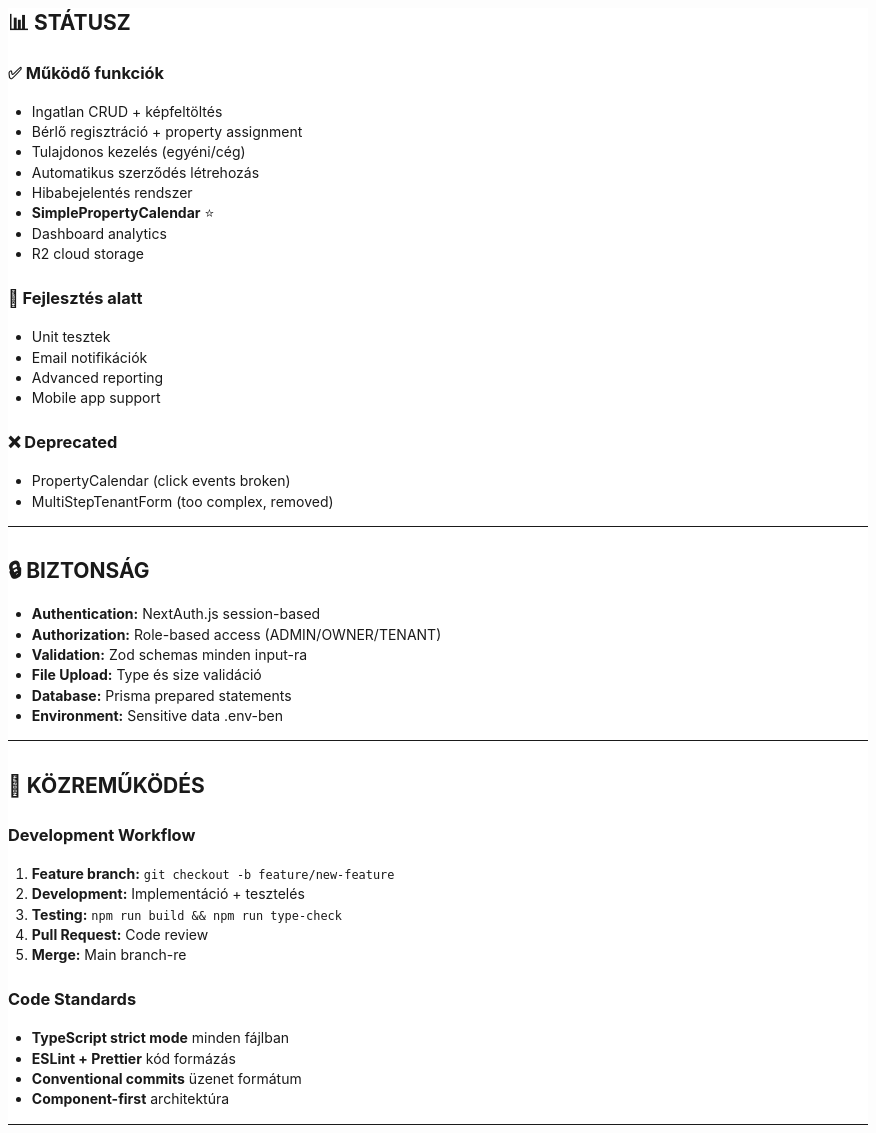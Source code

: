 
## 📊 STÁTUSZ

### ✅ Működő funkciók
- Ingatlan CRUD + képfeltöltés
- Bérlő regisztráció + property assignment  
- Tulajdonos kezelés (egyéni/cég)
- Automatikus szerződés létrehozás
- Hibabejelentés rendszer
- **SimplePropertyCalendar** ⭐
- Dashboard analytics
- R2 cloud storage

### 🔄 Fejlesztés alatt
- Unit tesztek
- Email notifikációk  
- Advanced reporting
- Mobile app support

### ❌ Deprecated
- PropertyCalendar (click events broken)
- MultiStepTenantForm (too complex, removed)

---

## 🔒 BIZTONSÁG

- **Authentication:** NextAuth.js session-based
- **Authorization:** Role-based access (ADMIN/OWNER/TENANT)
- **Validation:** Zod schemas minden input-ra
- **File Upload:** Type és size validáció
- **Database:** Prisma prepared statements
- **Environment:** Sensitive data .env-ben

---

## 🤝 KÖZREMŰKÖDÉS

### Development Workflow
1. **Feature branch:** `git checkout -b feature/new-feature`
2. **Development:** Implementáció + tesztelés
3. **Testing:** `npm run build && npm run type-check`
4. **Pull Request:** Code review
5. **Merge:** Main branch-re

### Code Standards
- **TypeScript strict mode** minden fájlban
- **ESLint + Prettier** kód formázás
- **Conventional commits** üzenet formátum
- **Component-first** architektúra

---